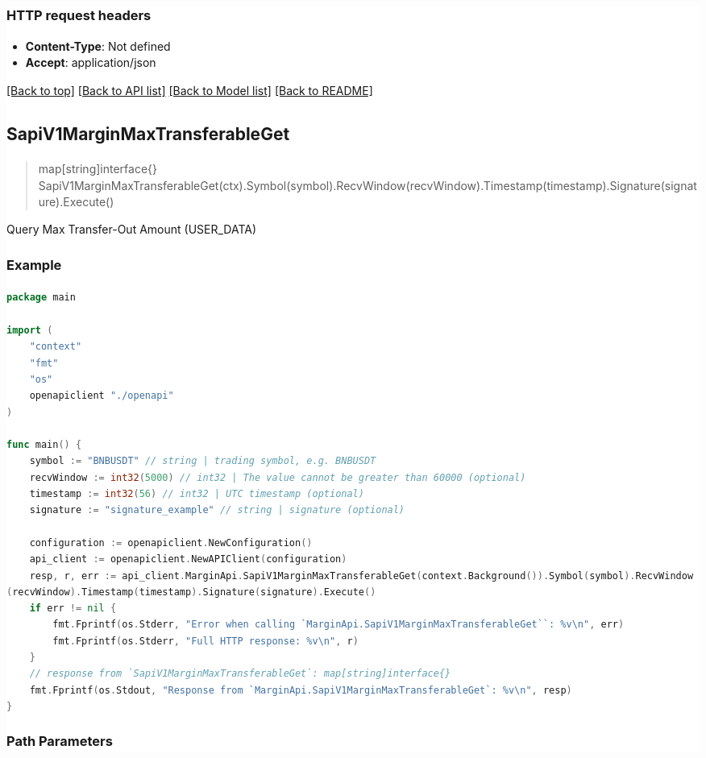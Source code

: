 ### HTTP request headers

- **Content-Type**: Not defined
- **Accept**: application/json

[[Back to top]](#) [[Back to API list]](../README.md#documentation-for-api-endpoints)
[[Back to Model list]](../README.md#documentation-for-models)
[[Back to README]](../README.md)


## SapiV1MarginMaxTransferableGet

> map[string]interface{} SapiV1MarginMaxTransferableGet(ctx).Symbol(symbol).RecvWindow(recvWindow).Timestamp(timestamp).Signature(signature).Execute()

Query Max Transfer-Out Amount (USER_DATA)



### Example

```go
package main

import (
    "context"
    "fmt"
    "os"
    openapiclient "./openapi"
)

func main() {
    symbol := "BNBUSDT" // string | trading symbol, e.g. BNBUSDT
    recvWindow := int32(5000) // int32 | The value cannot be greater than 60000 (optional)
    timestamp := int32(56) // int32 | UTC timestamp (optional)
    signature := "signature_example" // string | signature (optional)

    configuration := openapiclient.NewConfiguration()
    api_client := openapiclient.NewAPIClient(configuration)
    resp, r, err := api_client.MarginApi.SapiV1MarginMaxTransferableGet(context.Background()).Symbol(symbol).RecvWindow(recvWindow).Timestamp(timestamp).Signature(signature).Execute()
    if err != nil {
        fmt.Fprintf(os.Stderr, "Error when calling `MarginApi.SapiV1MarginMaxTransferableGet``: %v\n", err)
        fmt.Fprintf(os.Stderr, "Full HTTP response: %v\n", r)
    }
    // response from `SapiV1MarginMaxTransferableGet`: map[string]interface{}
    fmt.Fprintf(os.Stdout, "Response from `MarginApi.SapiV1MarginMaxTransferableGet`: %v\n", resp)
}
```

### Path Parameters

